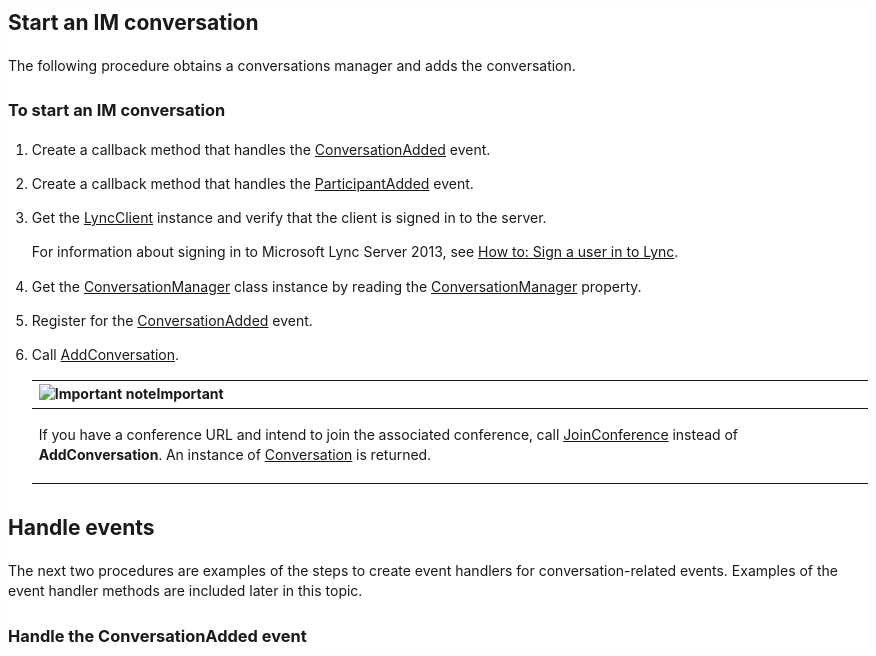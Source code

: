 ## Start an IM conversation

The following procedure obtains a conversations manager and adds the conversation.

### To start an IM conversation

1.  Create a callback method that handles the [ConversationAdded](https://msdn.microsoft.com/en-us/library/jj266470\(v=office.15\)) event.

2.  Create a callback method that handles the [ParticipantAdded](https://msdn.microsoft.com/en-us/library/jj275759\(v=office.15\)) event.

3.  Get the [LyncClient](https://msdn.microsoft.com/en-us/library/jj274980\(v=office.15\)) instance and verify that the client is signed in to the server.
    
    For information about signing in to Microsoft Lync Server 2013, see [How to: Sign a user in to Lync](how-to-sign-a-user-in-to-lync.md).

4.  Get the [ConversationManager](https://msdn.microsoft.com/en-us/library/jj266018\(v=office.15\)) class instance by reading the [ConversationManager](https://msdn.microsoft.com/en-us/library/jj276841\(v=office.15\)) property.

5.  Register for the [ConversationAdded](https://msdn.microsoft.com/en-us/library/jj266470\(v=office.15\)) event.

6.  Call [AddConversation](https://msdn.microsoft.com/en-us/library/jj276176\(v=office.15\)).
    
    <table>
    <colgroup>
    <col style="width: 100%" />
    </colgroup>
    <thead>
    <tr class="header">
    <th><img src="images/JJ933089.alert_caution(Office.15).gif" title="Important note" alt="Important note" /><strong>Important</strong></th>
    </tr>
    </thead>
    <tbody>
    <tr class="odd">
    <td><p>If you have a conference URL and intend to join the associated conference, call <a href="https://msdn.microsoft.com/en-us/library/jj276639(v=office.15)">JoinConference</a> instead of <strong>AddConversation</strong>. An instance of <a href="https://msdn.microsoft.com/en-us/library/jj276988(v=office.15)">Conversation</a> is returned.</p></td>
    </tr>
    </tbody>
    </table>

## Handle events

The next two procedures are examples of the steps to create event handlers for conversation-related events. Examples of the event handler methods are included later in this topic.

### Handle the ConversationAdded event
